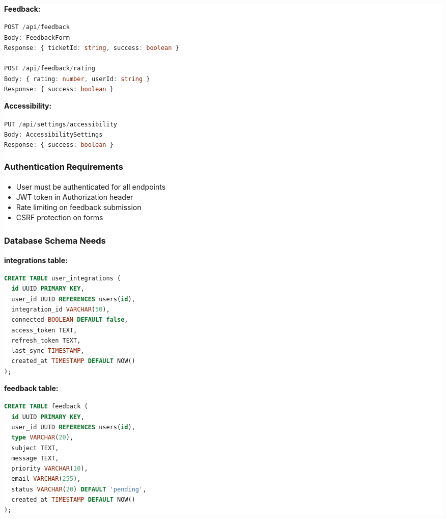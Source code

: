 **Feedback:**
```typescript
POST /api/feedback
Body: FeedbackForm
Response: { ticketId: string, success: boolean }

POST /api/feedback/rating
Body: { rating: number, userId: string }
Response: { success: boolean }
```

**Accessibility:**
```typescript
PUT /api/settings/accessibility
Body: AccessibilitySettings
Response: { success: boolean }
```

### Authentication Requirements
- User must be authenticated for all endpoints
- JWT token in Authorization header
- Rate limiting on feedback submission
- CSRF protection on forms

### Database Schema Needs

**integrations table:**
```sql
CREATE TABLE user_integrations (
  id UUID PRIMARY KEY,
  user_id UUID REFERENCES users(id),
  integration_id VARCHAR(50),
  connected BOOLEAN DEFAULT false,
  access_token TEXT,
  refresh_token TEXT,
  last_sync TIMESTAMP,
  created_at TIMESTAMP DEFAULT NOW()
);
```

**feedback table:**
```sql
CREATE TABLE feedback (
  id UUID PRIMARY KEY,
  user_id UUID REFERENCES users(id),
  type VARCHAR(20),
  subject TEXT,
  message TEXT,
  priority VARCHAR(10),
  email VARCHAR(255),
  status VARCHAR(20) DEFAULT 'pending',
  created_at TIMESTAMP DEFAULT NOW()
);
```
